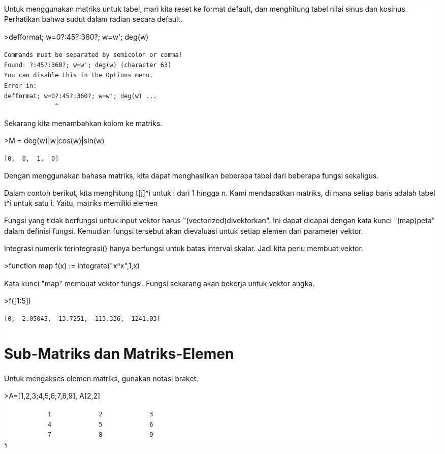 Untuk menggunakan matriks untuk tabel, mari kita reset ke format
default, dan menghitung tabel nilai sinus dan kosinus. Perhatikan
bahwa sudut dalam radian secara default.


\>defformat; w=0?:45?:360?; w=w'; deg(w)


    Commands must be separated by semicolon or comma!
    Found: ?:45?:360?; w=w'; deg(w) (character 63)
    You can disable this in the Options menu.
    Error in:
    defformat; w=0?:45?:360?; w=w'; deg(w) ...
                  ^

Sekarang kita menambahkan kolom ke matriks.


\>M = deg(w)|w|cos(w)|sin(w)


    [0,  0,  1,  0]

Dengan menggunakan bahasa matriks, kita dapat menghasilkan beberapa
tabel dari beberapa fungsi sekaligus.


Dalam contoh berikut, kita menghitung t[j]^i untuk i dari 1 hingga n.
Kami mendapatkan matriks, di mana setiap baris adalah tabel t^i untuk
satu i. Yaitu, matriks memiliki elemen


Fungsi yang tidak berfungsi untuk input vektor harus
"(vectorized)divektorkan". Ini dapat dicapai dengan kata kunci
"(map)peta" dalam definisi fungsi. Kemudian fungsi tersebut akan
dievaluasi untuk setiap elemen dari parameter vektor.


Integrasi numerik terintegrasi() hanya berfungsi untuk batas interval
skalar. Jadi kita perlu membuat vektor.


\>function map f(x) := integrate("x^x",1,x)


Kata kunci "map" membuat vektor fungsi. Fungsi sekarang akan bekerja
untuk vektor angka.


\>f([1:5])


    [0,  2.05045,  13.7251,  113.336,  1241.03]

# Sub-Matriks dan Matriks-Elemen

Untuk mengakses elemen matriks, gunakan notasi braket.


\>A=[1,2,3;4,5,6;7,8,9], A[2,2]


                1             2             3 
                4             5             6 
                7             8             9 
    5

